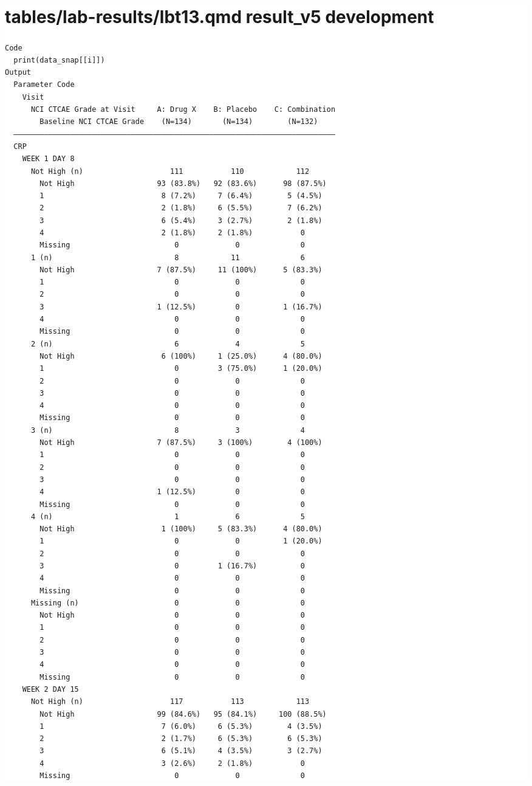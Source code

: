 # tables/lab-results/lbt13.qmd result_v5 development

    Code
      print(data_snap[[i]])
    Output
      Parameter Code                                                            
        Visit                                                                   
          NCI CTCAE Grade at Visit     A: Drug X    B: Placebo    C: Combination
            Baseline NCI CTCAE Grade    (N=134)       (N=134)        (N=132)    
      ——————————————————————————————————————————————————————————————————————————
      CRP                                                                       
        WEEK 1 DAY 8                                                            
          Not High (n)                    111           110            112      
            Not High                   93 (83.8%)   92 (83.6%)      98 (87.5%)  
            1                           8 (7.2%)     7 (6.4%)        5 (4.5%)   
            2                           2 (1.8%)     6 (5.5%)        7 (6.2%)   
            3                           6 (5.4%)     3 (2.7%)        2 (1.8%)   
            4                           2 (1.8%)     2 (1.8%)           0       
            Missing                        0             0              0       
          1 (n)                            8            11              6       
            Not High                   7 (87.5%)     11 (100%)      5 (83.3%)   
            1                              0             0              0       
            2                              0             0              0       
            3                          1 (12.5%)         0          1 (16.7%)   
            4                              0             0              0       
            Missing                        0             0              0       
          2 (n)                            6             4              5       
            Not High                    6 (100%)     1 (25.0%)      4 (80.0%)   
            1                              0         3 (75.0%)      1 (20.0%)   
            2                              0             0              0       
            3                              0             0              0       
            4                              0             0              0       
            Missing                        0             0              0       
          3 (n)                            8             3              4       
            Not High                   7 (87.5%)     3 (100%)        4 (100%)   
            1                              0             0              0       
            2                              0             0              0       
            3                              0             0              0       
            4                          1 (12.5%)         0              0       
            Missing                        0             0              0       
          4 (n)                            1             6              5       
            Not High                    1 (100%)     5 (83.3%)      4 (80.0%)   
            1                              0             0          1 (20.0%)   
            2                              0             0              0       
            3                              0         1 (16.7%)          0       
            4                              0             0              0       
            Missing                        0             0              0       
          Missing (n)                      0             0              0       
            Not High                       0             0              0       
            1                              0             0              0       
            2                              0             0              0       
            3                              0             0              0       
            4                              0             0              0       
            Missing                        0             0              0       
        WEEK 2 DAY 15                                                           
          Not High (n)                    117           113            113      
            Not High                   99 (84.6%)   95 (84.1%)     100 (88.5%)  
            1                           7 (6.0%)     6 (5.3%)        4 (3.5%)   
            2                           2 (1.7%)     6 (5.3%)        6 (5.3%)   
            3                           6 (5.1%)     4 (3.5%)        3 (2.7%)   
            4                           3 (2.6%)     2 (1.8%)           0       
            Missing                        0             0              0       